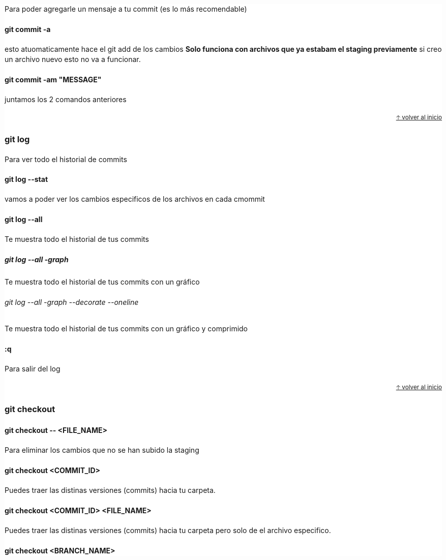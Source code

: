 Para poder agregarle un mensaje a tu commit (es lo más recomendable)

#### git commit -a

esto atuomaticamente hace el git add de los cambios __Solo funciona con archivos que ya estabam el staging previamente__ si creo un archivo nuevo esto no va a funcionar.

#### git commit -am "MESSAGE"

juntamos los 2 comandos anteriores

<div align="right">
  <small><a href="#index">🡡 volver al inicio</a></small>
</div>

### git log

Para ver todo el historial de commits

#### git log --stat

vamos a poder ver los cambios especificos de los archivos en cada cmommit 

#### git log --all

Te muestra todo el historial de tus commits

##### git log --all -graph

Te muestra todo el historial de tus commits con un gráfico

###### git log --all -graph --decorate --oneline

Te muestra todo el historial de tus commits con un gráfico y comprimido

#### :q

Para salir del log

<div align="right">
  <small><a href="#index">🡡 volver al inicio</a></small>
</div>

### git checkout

#### git checkout -- <FILE_NAME>

Para eliminar los cambios que no se han subido la staging

#### git checkout <COMMIT_ID>

Puedes traer las distinas versiones (commits) hacia tu carpeta.

#### git checkout <COMMIT_ID> <FILE_NAME>

Puedes traer las distinas versiones (commits) hacia tu carpeta pero solo de el archivo especifico.

#### git checkout <BRANCH_NAME>
